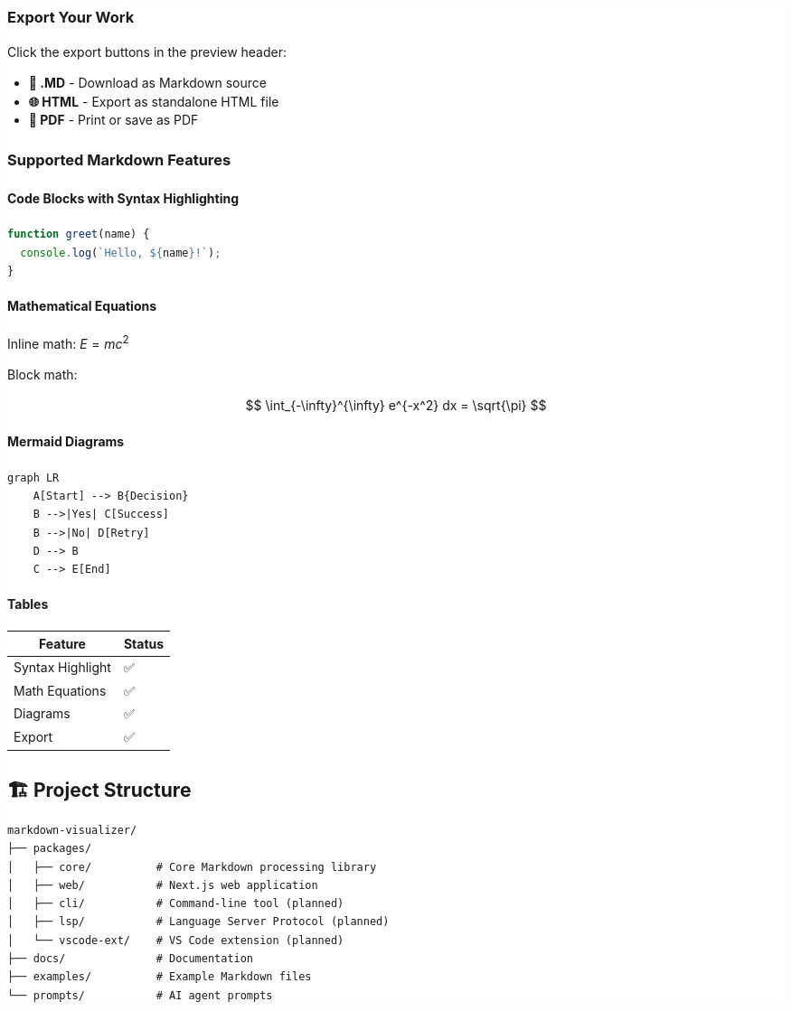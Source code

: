 ### Export Your Work

Click the export buttons in the preview header:

- **📄 .MD** - Download as Markdown source
- **🌐 HTML** - Export as standalone HTML file
- **📑 PDF** - Print or save as PDF

### Supported Markdown Features

#### Code Blocks with Syntax Highlighting

```javascript
function greet(name) {
  console.log(`Hello, ${name}!`);
}
```

#### Mathematical Equations

Inline math: $E = mc^2$

Block math:

$$
\int_{-\infty}^{\infty} e^{-x^2} dx = \sqrt{\pi}
$$

#### Mermaid Diagrams

```mermaid
graph LR
    A[Start] --> B{Decision}
    B -->|Yes| C[Success]
    B -->|No| D[Retry]
    D --> B
    C --> E[End]
```

#### Tables

| Feature          | Status |
| ---------------- | ------ |
| Syntax Highlight | ✅     |
| Math Equations   | ✅     |
| Diagrams         | ✅     |
| Export           | ✅     |

## 🏗️ Project Structure

```
markdown-visualizer/
├── packages/
│   ├── core/          # Core Markdown processing library
│   ├── web/           # Next.js web application
│   ├── cli/           # Command-line tool (planned)
│   ├── lsp/           # Language Server Protocol (planned)
│   └── vscode-ext/    # VS Code extension (planned)
├── docs/              # Documentation
├── examples/          # Example Markdown files
└── prompts/           # AI agent prompts
```
